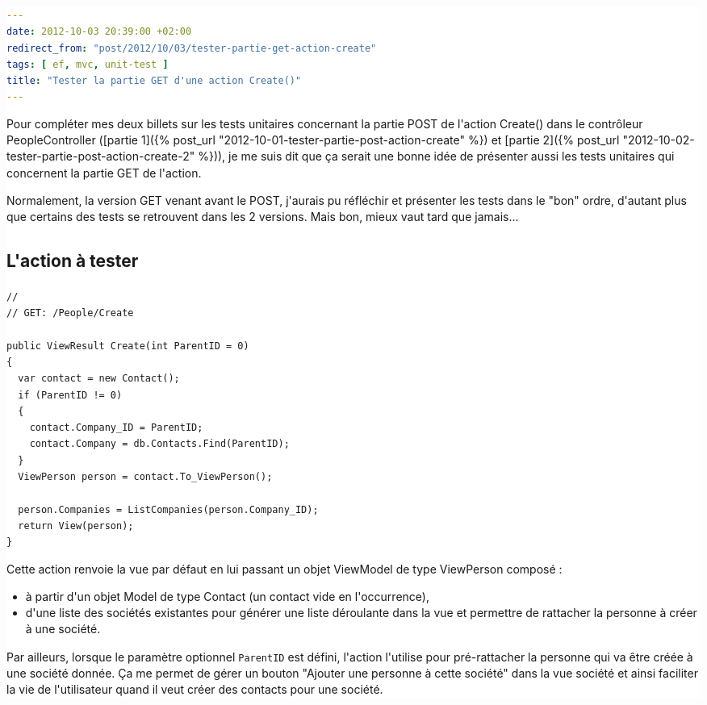 ```yaml
---
date: 2012-10-03 20:39:00 +02:00
redirect_from: "post/2012/10/03/tester-partie-get-action-create"
tags: [ ef, mvc, unit-test ]
title: "Tester la partie GET d'une action Create()"
---
```


Pour compléter mes deux billets sur les tests unitaires concernant la partie
POST de l'action Create() dans le contrôleur PeopleController ([partie 1]({% post_url "2012-10-01-tester-partie-post-action-create" %}) et [partie 2]({% post_url "2012-10-02-tester-partie-post-action-create-2" %})), je me suis dit que ça serait une bonne idée de
présenter aussi les tests unitaires qui concernent la partie GET de
l'action.

Normalement, la version GET venant avant le POST, j'aurais pu réfléchir et
présenter les tests dans le "bon" ordre, d'autant plus que certains des tests
se retrouvent dans les 2 versions. Mais bon, mieux vaut tard que jamais...

## L'action à tester

```
//
// GET: /People/Create

public ViewResult Create(int ParentID = 0)
{
  var contact = new Contact();
  if (ParentID != 0)
  {
    contact.Company_ID = ParentID;
    contact.Company = db.Contacts.Find(ParentID);
  }
  ViewPerson person = contact.To_ViewPerson();

  person.Companies = ListCompanies(person.Company_ID);
  return View(person);
}
```

Cette action renvoie la vue par défaut en lui passant un objet ViewModel de
type ViewPerson composé :

* à partir d'un objet Model de type Contact (un contact vide en
l'occurrence),
* d'une liste des sociétés existantes pour générer une liste déroulante dans
la vue et permettre de rattacher la personne à créer à une société.

Par ailleurs, lorsque le paramètre optionnel `ParentID` est
défini, l'action l'utilise pour pré-rattacher la personne qui va être créée à
une société donnée. Ça me permet de gérer un bouton "Ajouter une personne à
cette société" dans la vue société et ainsi faciliter la vie de l'utilisateur
quand il veut créer des contacts pour une société.
